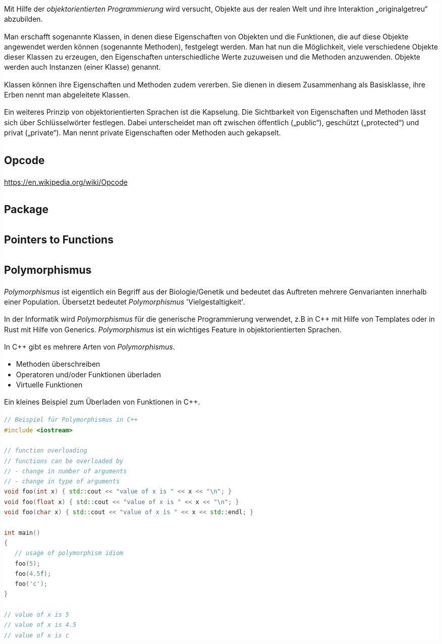 Mit Hilfe der *objektorientierten Programmierung* wird versucht, Objekte aus der realen Welt und ihre Interaktion „originalgetreu“ abzubilden.  

Man erschafft sogenannte Klassen, in denen diese Eigenschaften von Objekten und die Funktionen, die auf diese Objekte angewendet werden können (sogenannte Methoden), festgelegt werden. Man hat nun die Möglichkeit, viele verschiedene Objekte dieser Klassen zu erzeugen, den Eigenschaften unterschiedliche Werte zuzuweisen und die Methoden anzuwenden. Objekte werden auch Instanzen (einer Klasse) genannt.  

Klassen können ihre Eigenschaften und Methoden zudem vererben. Sie dienen in diesem Zusammenhang als Basisklasse, ihre Erben nennt man abgeleitete Klassen.  

Ein weiteres Prinzip von objektorientierten Sprachen ist die Kapselung. Die Sichtbarkeit von Eigenschaften und Methoden lässt sich über Schlüsselwörter festlegen. Dabei unterscheidet man oft zwischen öffentlich („public“), geschützt („protected“) und privat („private“). Man nennt private Eigenschaften oder Methoden auch gekapselt.  

## Opcode

<https://en.wikipedia.org/wiki/Opcode>  

## Package

## Pointers to Functions

## Polymorphismus

*Polymorphismus* ist eigentlich ein Begriff aus der Biologie/Genetik und bedeutet das Auftreten mehrere Genvarianten innerhalb einer Population. Übersetzt bedeutet *Polymorphismus* 'Vielgestaltigkeit'.

In der Informatik wird *Polymorphismus* für die generische Programmierung verwendet, z.B in C++ mit Hilfe von Templates oder in Rust mit Hilfe von Generics. *Polymorphismus* ist ein wichtiges Feature in objektorientierten Sprachen.

In C++ gibt es mehrere Arten von *Polymorphismus*. 

- Methoden überschreiben
- Operatoren und/oder Funktionen überladen
- Virtuelle Funktionen

Ein kleines Beispiel zum Überladen von Funktionen in C++.

```c++
// Beispiel für Polymorphismus in C++
#include <iostream>

// function overloading
// functions can be overloaded by 
// - change in number of arguments
// - change in type of arguments
void foo(int x) { std::cout << "value of x is " << x << "\n"; }
void foo(float x) { std::cout << "value of x is " << x << "\n"; }
void foo(char x) { std::cout << "value of x is " << x << std::endl; }

int main()
{
   // usage of polymorphism idiom
   foo(5);
   foo(4.5f);
   foo('c');
}

// value of x is 5
// value of x is 4.5
// value of x is c
```